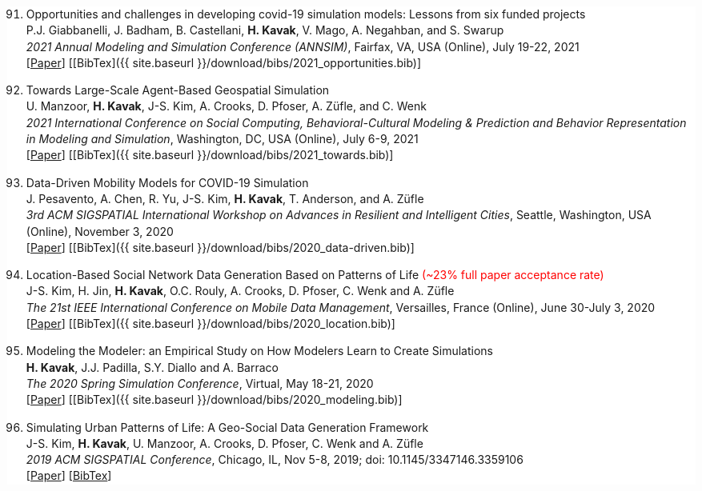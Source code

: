 91. Opportunities and challenges in developing covid-19 simulation models: Lessons from six funded projects  
     P.J. Giabbanelli, J. Badham, B. Castellani, <strong>H. Kavak</strong>, V. Mago, A. Negahban, and S. Swarup  
     <em>2021 Annual Modeling and Simulation Conference (ANNSIM)</em>, Fairfax, VA, USA (Online), July 19-22, 2021  
     [[Paper](https://www.researchgate.net/profile/Hamdi-Kavak-2/publication/355112929_Opportunities_and_Challenges_in_Developing_COVID-19_Simulation_Models_Lessons_from_Six_Funded_Projects/links/61f2d6cc5779d35951da8534/Opportunities-and-Challenges-in-Developing-COVID-19-Simulation-Models-Lessons-from-Six-Funded-Projects.pdf)]
     [[BibTex]({{ site.baseurl }}/download/bibs/2021_opportunities.bib)]

92. Towards Large-Scale Agent-Based Geospatial Simulation  
     U. Manzoor, <strong>H. Kavak</strong>, J-S. Kim, A. Crooks, D. Pfoser, A. Züfle, and C. Wenk  
     <em>2021 International Conference on Social Computing, Behavioral-Cultural Modeling & Prediction and Behavior Representation in Modeling and Simulation</em>, Washington, DC, USA (Online), July 6-9, 2021  
     [[Paper](https://www.researchgate.net/profile/Andrew-Crooks/publication/353043879_Towards_Large-Scale_Agent-Based_Geospatial_Simulation/links/60e5cd6b1c28af345850bdf5/Towards-Large-Scale-Agent-Based-Geospatial-Simulation.pdf)]
     [[BibTex]({{ site.baseurl }}/download/bibs/2021_towards.bib)]

93. Data-Driven Mobility Models for COVID-19 Simulation  
     J. Pesavento, A. Chen, R. Yu, J-S. Kim, <strong>H. Kavak</strong>, T. Anderson, and A. Züfle   
     <em>3rd ACM SIGSPATIAL International Workshop on Advances in Resilient and Intelligent Cities</em>, Seattle, Washington, USA (Online), November 3, 2020  
    [[Paper](https://www.researchgate.net/profile/Hamdi-Kavak-2/publication/347832686_Data-driven_mobility_models_for_COVID-19_simulation/links/61f2d2509a753545e2fe9bbb/Data-driven-mobility-models-for-COVID-19-simulation.pdf)]
    [[BibTex]({{ site.baseurl }}/download/bibs/2020_data-driven.bib)]

94. Location-Based Social Network Data Generation Based on Patterns of Life <span style="color: red;">(~23% full paper acceptance rate)</span>  
     J-S. Kim, H. Jin, <strong>H. Kavak</strong>, O.C. Rouly, A. Crooks, D. Pfoser, C. Wenk and A. Züfle   
     <em>The 21st IEEE International Conference on Mobile Data Management</em>, Versailles, France (Online), June 30-July 3, 2020  
    [[Paper](https://www.researchgate.net/profile/Ovi-Rouly/publication/343520283_Location-Based_Social_Network_Data_Generation_Based_on_Patterns_of_Life/links/5f3291f2458515b729159340/Location-Based-Social-Network-Data-Generation-Based-on-Patterns-of-Life.pdf)]
    [[BibTex]({{ site.baseurl }}/download/bibs/2020_location.bib)]

95. Modeling the Modeler: an Empirical Study on How Modelers Learn to Create Simulations  
     <strong>H. Kavak</strong>, J.J. Padilla, S.Y. Diallo and A. Barraco   
     <em>The 2020 Spring Simulation Conference</em>, Virtual, May 18-21, 2020  
     [[Paper](https://www.researchgate.net/publication/341553140_Modeling_the_Modeler_An_Empirical_Study_on_How_Modelers_Learn_to_Create_Simulations)]
     [[BibTex]({{ site.baseurl }}/download/bibs/2020_modeling.bib)]

96. Simulating Urban Patterns of Life: A Geo-Social Data Generation Framework  
     J-S. Kim, <strong>H. Kavak</strong>, U. Manzoor, A. Crooks, D. Pfoser, C. Wenk and A. Züfle   
     <em>2019 ACM SIGSPATIAL Conference</em>, Chicago, IL, Nov 5-8, 2019; doi: 10.1145/3347146.3359106  
     [<a title="Paper" href="https://par.nsf.gov/servlets/purl/10187146">Paper</a>]
     [<a title="BibTeX" href="{{ site.baseurl }}/download/bibs/2019_urban_pol.bib">BibTex</a>]
